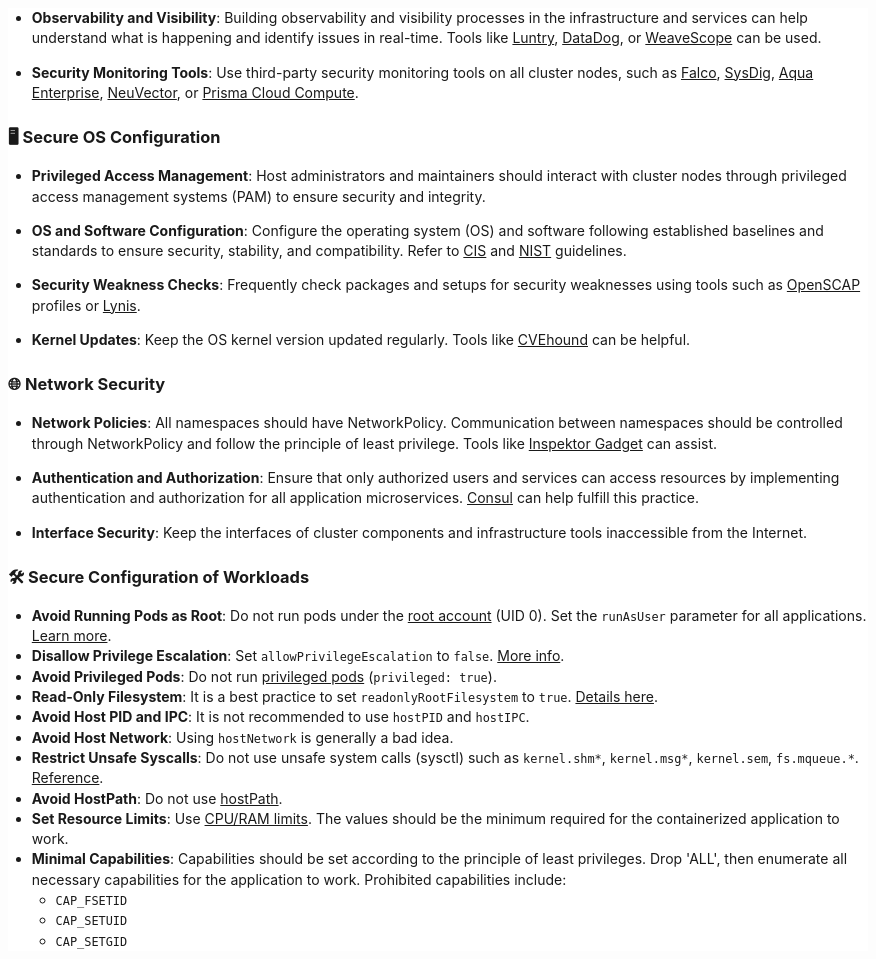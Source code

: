 - **Observability and Visibility**: Building observability and visibility processes in the infrastructure and services can help understand what is happening and identify issues in real-time. Tools like [Luntry](https://luntry.com/), [DataDog](https://www.datadoghq.com/), or [WeaveScope](https://www.weave.works/oss/scope/) can be used.

- **Security Monitoring Tools**: Use third-party security monitoring tools on all cluster nodes, such as [Falco](https://falco.org/), [SysDig](https://sysdig.com/), [Aqua Enterprise](https://www.aquasec.com/), [NeuVector](https://neuvector.com/), or [Prisma Cloud Compute](https://www.paloaltonetworks.com/prisma/cloud).

### 🖥️ Secure OS Configuration

- **Privileged Access Management**: Host administrators and maintainers should interact with cluster nodes through privileged access management systems (PAM) to ensure security and integrity.

- **OS and Software Configuration**: Configure the operating system (OS) and software following established baselines and standards to ensure security, stability, and compatibility. Refer to [CIS](https://www.cisecurity.org/cis-benchmarks/) and [NIST](https://ncp.nist.gov/repository) guidelines.

- **Security Weakness Checks**: Frequently check packages and setups for security weaknesses using tools such as [OpenSCAP](https://static.open-scap.org/) profiles or [Lynis](https://cisofy.com/lynis/).

- **Kernel Updates**: Keep the OS kernel version updated regularly. Tools like [CVEhound](https://github.com/evdenis/cvehound) can be helpful.

### 🌐 Network Security

- **Network Policies**: All namespaces should have NetworkPolicy. Communication between namespaces should be controlled through NetworkPolicy and follow the principle of least privilege. Tools like [Inspektor Gadget](https://github.com/inspektor-gadget/inspektor-gadget) can assist.

- **Authentication and Authorization**: Ensure that only authorized users and services can access resources by implementing authentication and authorization for all application microservices. [Consul](https://developer.hashicorp.com/consul/docs/architecture) can help fulfill this practice.

- **Interface Security**: Keep the interfaces of cluster components and infrastructure tools inaccessible from the Internet.

### 🛠️ Secure Configuration of Workloads

- **Avoid Running Pods as Root**: Do not run pods under the [root account](https://kubernetes.io/docs/tasks/configure-pod-container/security-context/) (UID 0). Set the `runAsUser` parameter for all applications. [Learn more](https://kubernetes.io/docs/tasks/configure-pod-container/security-context/#set-the-security-context-for-a-pod).
- **Disallow Privilege Escalation**: Set `allowPrivilegeEscalation` to `false`. [More info](https://kubernetes.io/docs/tasks/configure-pod-container/security-context/).
- **Avoid Privileged Pods**: Do not run [privileged pods](https://kubernetes.io/docs/tasks/configure-pod-container/security-context/) (`privileged: true`).
- **Read-Only Filesystem**: It is a best practice to set `readonlyRootFilesystem` to `true`. [Details here](https://kubernetes.io/docs/tasks/configure-pod-container/security-context/).
- **Avoid Host PID and IPC**: It is not recommended to use `hostPID` and `hostIPC`.
- **Avoid Host Network**: Using `hostNetwork` is generally a bad idea.
- **Restrict Unsafe Syscalls**: Do not use unsafe system calls (sysctl) such as `kernel.shm*`, `kernel.msg*`, `kernel.sem`, `fs.mqueue.*`. [Reference](https://kubernetes.io/docs/tasks/administer-cluster/sysctl-cluster/).
- **Avoid HostPath**: Do not use [hostPath](https://kubernetes.io/docs/concepts/security/pod-security-policy/#volumes-and-file-systems).
- **Set Resource Limits**: Use [CPU/RAM limits](https://kubernetes.io/docs/concepts/configuration/manage-resources-containers/). The values should be the minimum required for the containerized application to work.
- **Minimal Capabilities**: Capabilities should be set according to the principle of least privileges. Drop 'ALL', then enumerate all necessary capabilities for the application to work. Prohibited capabilities include:
    - `CAP_FSETID`
    - `CAP_SETUID`
    - `CAP_SETGID`